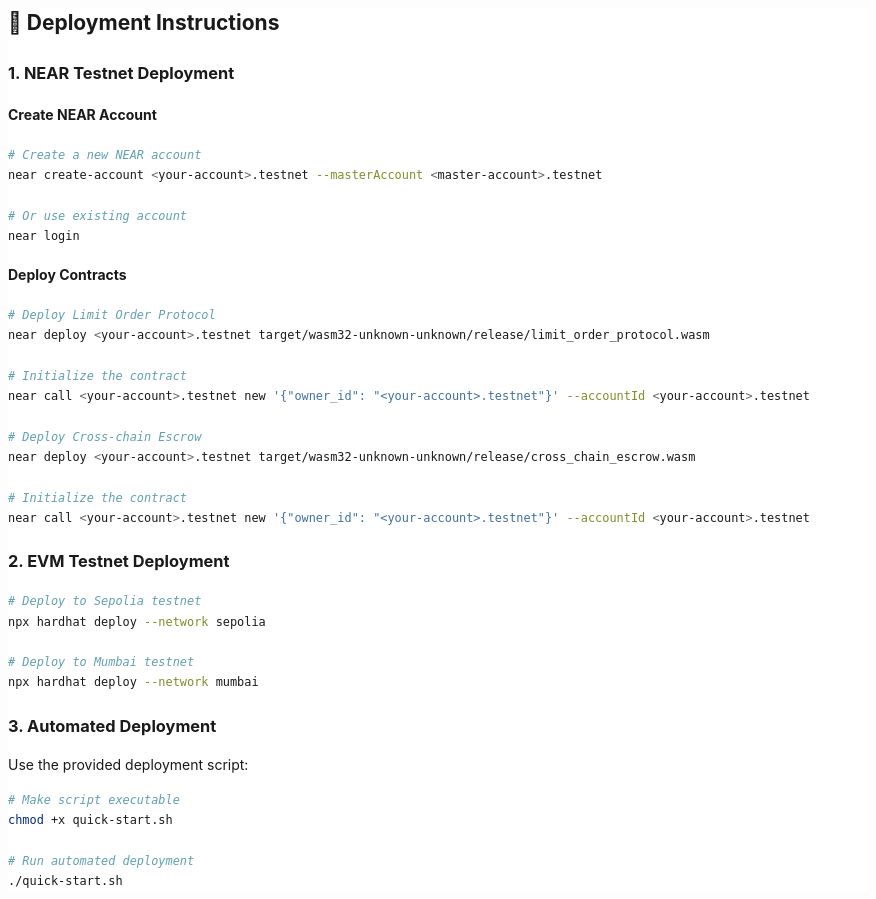 ## 🚀 Deployment Instructions

### 1. NEAR Testnet Deployment

#### Create NEAR Account

```bash
# Create a new NEAR account
near create-account <your-account>.testnet --masterAccount <master-account>.testnet

# Or use existing account
near login
```

#### Deploy Contracts

```bash
# Deploy Limit Order Protocol
near deploy <your-account>.testnet target/wasm32-unknown-unknown/release/limit_order_protocol.wasm

# Initialize the contract
near call <your-account>.testnet new '{"owner_id": "<your-account>.testnet"}' --accountId <your-account>.testnet

# Deploy Cross-chain Escrow
near deploy <your-account>.testnet target/wasm32-unknown-unknown/release/cross_chain_escrow.wasm

# Initialize the contract
near call <your-account>.testnet new '{"owner_id": "<your-account>.testnet"}' --accountId <your-account>.testnet
```

### 2. EVM Testnet Deployment

```bash
# Deploy to Sepolia testnet
npx hardhat deploy --network sepolia

# Deploy to Mumbai testnet
npx hardhat deploy --network mumbai
```

### 3. Automated Deployment

Use the provided deployment script:

```bash
# Make script executable
chmod +x quick-start.sh

# Run automated deployment
./quick-start.sh
```
